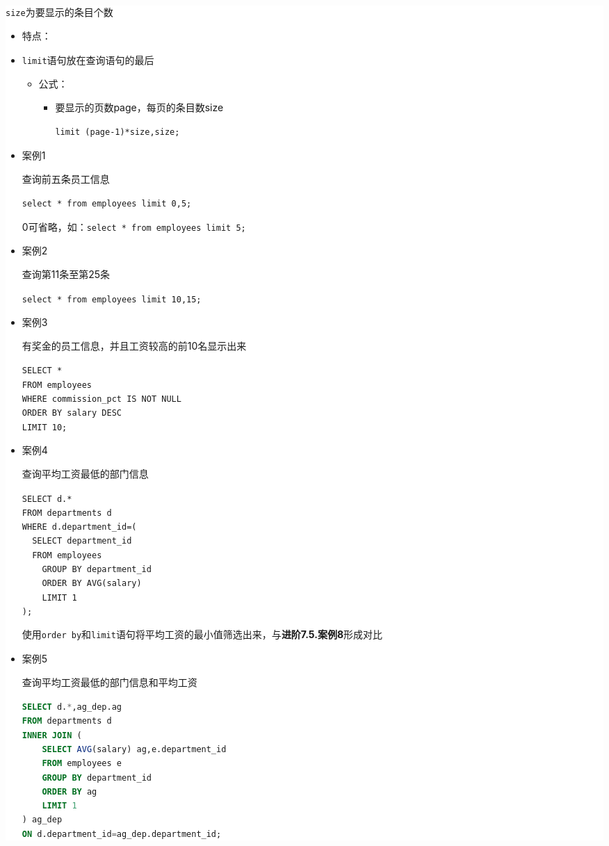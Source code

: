 `size`为要显示的条目个数

- 特点：

- `limit`语句放在查询语句的最后

  - 公式：

    - 要显示的页数page，每页的条目数size

      `limit (page-1)*size,size;`

- 案例1

  查询前五条员工信息

  `select * from employees limit 0,5;`

  0可省略，如：`select * from employees limit 5;`

- 案例2

  查询第11条至第25条

  `select * from employees limit 10,15;`

- 案例3

  有奖金的员工信息，并且工资较高的前10名显示出来

  ```mysql
  SELECT *
  FROM employees
  WHERE commission_pct IS NOT NULL
  ORDER BY salary DESC
  LIMIT 10;
  ```

- 案例4

  查询平均工资最低的部门信息

  ```mysql
  SELECT d.*
  FROM departments d
  WHERE d.department_id=(
  	SELECT department_id
  	FROM employees
      GROUP BY department_id
      ORDER BY AVG(salary)
      LIMIT 1
  );
  ```

  使用`order by`和`limit`语句将平均工资的最小值筛选出来，与**进阶7.5.案例8**形成对比

- 案例5

  查询平均工资最低的部门信息和平均工资

  ```sql
  SELECT d.*,ag_dep.ag
  FROM departments d
  INNER JOIN (
      SELECT AVG(salary) ag,e.department_id
      FROM employees e
      GROUP BY department_id
      ORDER BY ag
      LIMIT 1
  ) ag_dep
  ON d.department_id=ag_dep.department_id;
  ```
